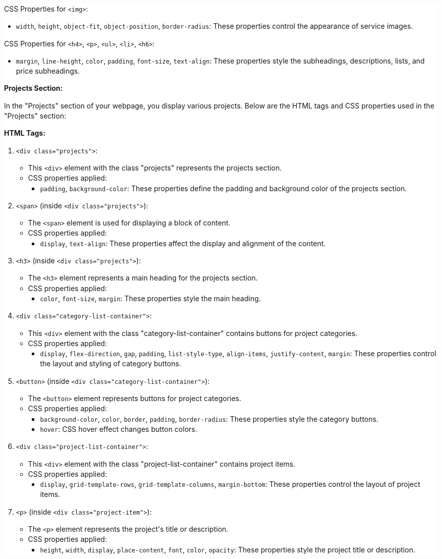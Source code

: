CSS Properties for `<img>`:
   - `width`, `height`, `object-fit`, `object-position`, `border-radius`: These properties control the appearance of service images.

CSS Properties for `<h4>`, `<p>`, `<ul>`, `<li>`, `<h6>`:
   - `margin`, `line-height`, `color`, `padding`, `font-size`, `text-align`: These properties style the subheadings, descriptions, lists, and price subheadings.

**Projects Section:**

In the "Projects" section of your webpage, you display various projects. Below are the HTML tags and CSS properties used in the "Projects" section:

**HTML Tags:**

1. `<div class="projects">`:
   - This `<div>` element with the class "projects" represents the projects section.
   - CSS properties applied:
     - `padding`, `background-color`: These properties define the padding and background color of the projects section.

2. `<span>` (inside `<div class="projects">`):
   - The `<span>` element is used for displaying a block of content.
   - CSS properties applied:
     - `display`, `text-align`: These properties affect the display and alignment of the content.

3. `<h3>` (inside `<div class="projects">`):
   - The `<h3>` element represents a main heading for the projects section.
   - CSS properties applied:
     - `color`, `font-size`, `margin`: These properties style the main heading.

4. `<div class="category-list-container">`:
   - This `<div>` element with the class "category-list-container" contains buttons for project categories.
   - CSS properties applied:
     - `display`, `flex-direction`, `gap`, `padding`, `list-style-type`, `align-items`, `justify-content`, `margin`: These properties control the layout and styling of category buttons.

5. `<button>` (inside `<div class="category-list-container">`):
   - The `<button>` element represents buttons for project categories.
   - CSS properties applied:
     - `background-color`, `color`, `border`, `padding`, `border-radius`: These properties style the category buttons.
     - `hover`: CSS hover effect changes button colors.

6. `<div class="project-list-container">`:
   - This `<div>` element with the class "project-list-container" contains project items.
   - CSS properties applied:
     - `display`, `grid-template-rows`, `grid-template-columns`, `margin-bottom`: These properties control the layout of project items.



7. `<p>` (inside `<div class="project-item">`):
   - The `<p>` element represents the project's title or description.
   - CSS properties applied:
     - `height`, `width`, `display`, `place-content`, `font`, `color`, `opacity`: These properties style the project title or description.
